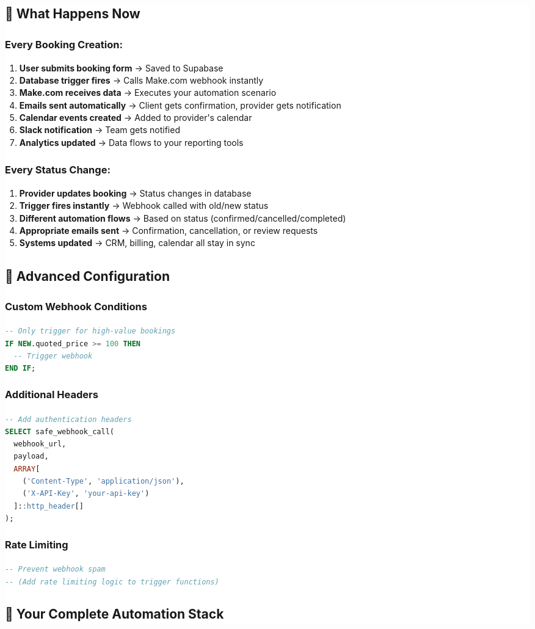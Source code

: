 ## 🚀 **What Happens Now**

### Every Booking Creation:
1. **User submits booking form** → Saved to Supabase
2. **Database trigger fires** → Calls Make.com webhook instantly  
3. **Make.com receives data** → Executes your automation scenario
4. **Emails sent automatically** → Client gets confirmation, provider gets notification
5. **Calendar events created** → Added to provider's calendar
6. **Slack notification** → Team gets notified
7. **Analytics updated** → Data flows to your reporting tools

### Every Status Change:
1. **Provider updates booking** → Status changes in database
2. **Trigger fires instantly** → Webhook called with old/new status
3. **Different automation flows** → Based on status (confirmed/cancelled/completed)
4. **Appropriate emails sent** → Confirmation, cancellation, or review requests
5. **Systems updated** → CRM, billing, calendar all stay in sync

## 🔧 **Advanced Configuration**

### Custom Webhook Conditions
```sql
-- Only trigger for high-value bookings
IF NEW.quoted_price >= 100 THEN
  -- Trigger webhook
END IF;
```

### Additional Headers
```sql
-- Add authentication headers
SELECT safe_webhook_call(
  webhook_url,
  payload,
  ARRAY[
    ('Content-Type', 'application/json'),
    ('X-API-Key', 'your-api-key')
  ]::http_header[]
);
```

### Rate Limiting
```sql
-- Prevent webhook spam
-- (Add rate limiting logic to trigger functions)
```

## 🎯 **Your Complete Automation Stack**
